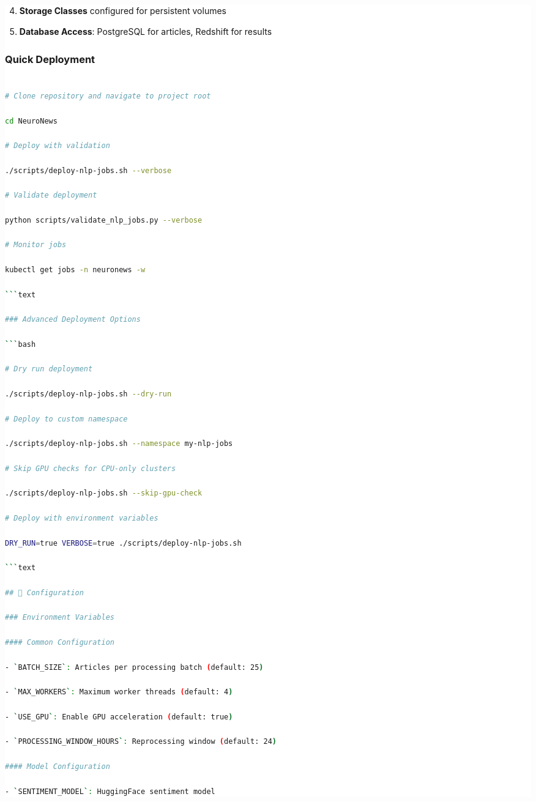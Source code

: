 4. **Storage Classes** configured for persistent volumes

5. **Database Access**: PostgreSQL for articles, Redshift for results

### Quick Deployment

```bash

# Clone repository and navigate to project root

cd NeuroNews

# Deploy with validation

./scripts/deploy-nlp-jobs.sh --verbose

# Validate deployment

python scripts/validate_nlp_jobs.py --verbose

# Monitor jobs

kubectl get jobs -n neuronews -w

```text

### Advanced Deployment Options

```bash

# Dry run deployment

./scripts/deploy-nlp-jobs.sh --dry-run

# Deploy to custom namespace

./scripts/deploy-nlp-jobs.sh --namespace my-nlp-jobs

# Skip GPU checks for CPU-only clusters

./scripts/deploy-nlp-jobs.sh --skip-gpu-check

# Deploy with environment variables

DRY_RUN=true VERBOSE=true ./scripts/deploy-nlp-jobs.sh

```text

## 🔧 Configuration

### Environment Variables

#### Common Configuration

- `BATCH_SIZE`: Articles per processing batch (default: 25)

- `MAX_WORKERS`: Maximum worker threads (default: 4)

- `USE_GPU`: Enable GPU acceleration (default: true)

- `PROCESSING_WINDOW_HOURS`: Reprocessing window (default: 24)

#### Model Configuration

- `SENTIMENT_MODEL`: HuggingFace sentiment model
```
